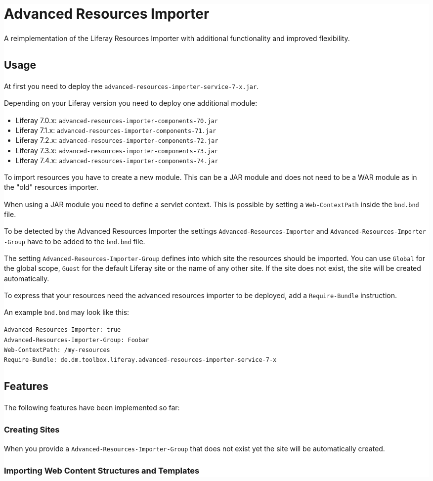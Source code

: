 Advanced Resources Importer
===========================

A reimplementation of the Liferay Resources Importer with additional functionality and improved flexibility.

Usage
-----

At first you need to deploy the `advanced-resources-importer-service-7-x.jar`.

Depending on your Liferay version you need to deploy one additional module:

* Liferay 7.0.x: `advanced-resources-importer-components-70.jar`
* Liferay 7.1.x: `advanced-resources-importer-components-71.jar`
* Liferay 7.2.x: `advanced-resources-importer-components-72.jar`
* Liferay 7.3.x: `advanced-resources-importer-components-73.jar`
* Liferay 7.4.x: `advanced-resources-importer-components-74.jar`

To import resources you have to create a new module. This can be a JAR module and does not need to be a WAR module as in the "old" resources importer.

When using a JAR module you need to define a servlet context. This is possible by setting a `Web-ContextPath`
inside the `bnd.bnd` file.

To be detected by the Advanced Resources Importer the settings `Advanced-Resources-Importer` and `Advanced-Resources-Importer-Group` have to be added to the `bnd.bnd` file.

The setting `Advanced-Resources-Importer-Group` defines into which site the resources should be imported.
You can use `Global` for the global scope, `Guest` for the default Liferay site or the name
of any other site. If the site does not exist, the site will be created automatically.

To express that your resources need the advanced resources importer to be deployed, add a `Require-Bundle` instruction.

An example `bnd.bnd` may look like this: 

``` 
Advanced-Resources-Importer: true
Advanced-Resources-Importer-Group: Foobar
Web-ContextPath: /my-resources
Require-Bundle: de.dm.toolbox.liferay.advanced-resources-importer-service-7-x
```

Features
--------

The following features have been implemented so far:

### Creating Sites

When you provide a `Advanced-Resources-Importer-Group` that does not exist yet the site will be automatically created.

### Importing Web Content Structures and Templates

